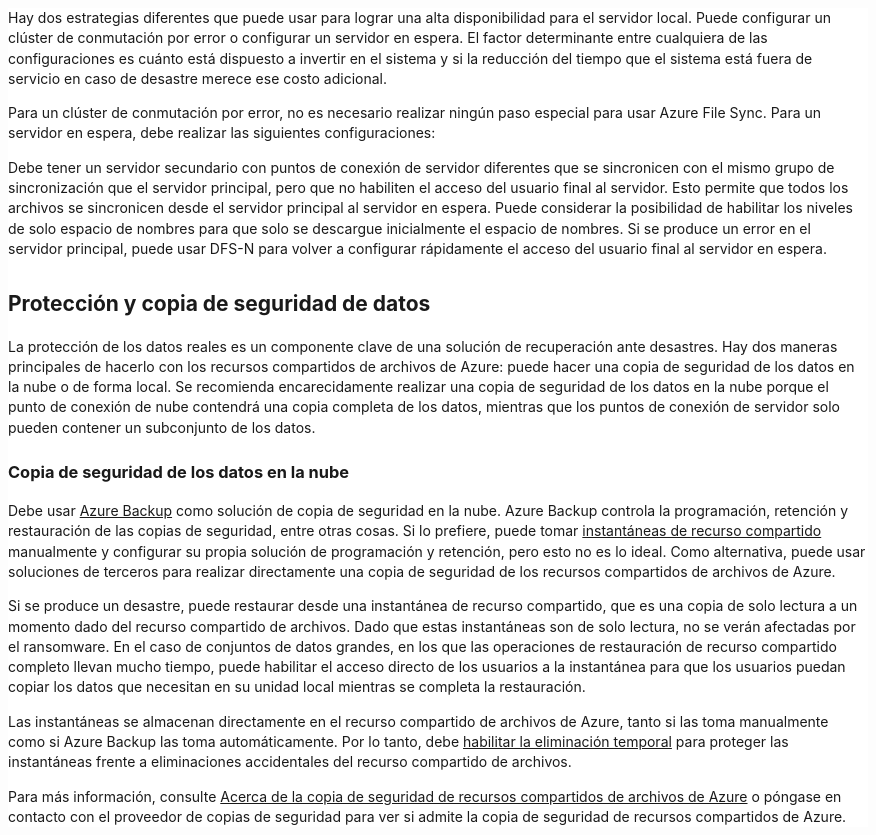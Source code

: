 Hay dos estrategias diferentes que puede usar para lograr una alta disponibilidad para el servidor local. Puede configurar un clúster de conmutación por error o configurar un servidor en espera. El factor determinante entre cualquiera de las configuraciones es cuánto está dispuesto a invertir en el sistema y si la reducción del tiempo que el sistema está fuera de servicio en caso de desastre merece ese costo adicional.

Para un clúster de conmutación por error, no es necesario realizar ningún paso especial para usar Azure File Sync. Para un servidor en espera, debe realizar las siguientes configuraciones:

Debe tener un servidor secundario con puntos de conexión de servidor diferentes que se sincronicen con el mismo grupo de sincronización que el servidor principal, pero que no habiliten el acceso del usuario final al servidor. Esto permite que todos los archivos se sincronicen desde el servidor principal al servidor en espera. Puede considerar la posibilidad de habilitar los niveles de solo espacio de nombres para que solo se descargue inicialmente el espacio de nombres. Si se produce un error en el servidor principal, puede usar DFS-N para volver a configurar rápidamente el acceso del usuario final al servidor en espera.

## <a name="data-protectionbackup"></a>Protección y copia de seguridad de datos

La protección de los datos reales es un componente clave de una solución de recuperación ante desastres. Hay dos maneras principales de hacerlo con los recursos compartidos de archivos de Azure: puede hacer una copia de seguridad de los datos en la nube o de forma local. Se recomienda encarecidamente realizar una copia de seguridad de los datos en la nube porque el punto de conexión de nube contendrá una copia completa de los datos, mientras que los puntos de conexión de servidor solo pueden contener un subconjunto de los datos.

### <a name="back-up-your-data-in-the-cloud"></a>Copia de seguridad de los datos en la nube

Debe usar [Azure Backup](../../backup/azure-file-share-backup-overview.md?toc=%2fazure%2fstorage%2ffile-sync%2ftoc.json) como solución de copia de seguridad en la nube. Azure Backup controla la programación, retención y restauración de las copias de seguridad, entre otras cosas. Si lo prefiere, puede tomar [instantáneas de recurso compartido](../files/storage-snapshots-files.md?toc=/azure/storage/file-sync/toc.json) manualmente y configurar su propia solución de programación y retención, pero esto no es lo ideal. Como alternativa, puede usar soluciones de terceros para realizar directamente una copia de seguridad de los recursos compartidos de archivos de Azure.

Si se produce un desastre, puede restaurar desde una instantánea de recurso compartido, que es una copia de solo lectura a un momento dado del recurso compartido de archivos. Dado que estas instantáneas son de solo lectura, no se verán afectadas por el ransomware. En el caso de conjuntos de datos grandes, en los que las operaciones de restauración de recurso compartido completo llevan mucho tiempo, puede habilitar el acceso directo de los usuarios a la instantánea para que los usuarios puedan copiar los datos que necesitan en su unidad local mientras se completa la restauración.

Las instantáneas se almacenan directamente en el recurso compartido de archivos de Azure, tanto si las toma manualmente como si Azure Backup las toma automáticamente. Por lo tanto, debe [habilitar la eliminación temporal](../files/storage-files-prevent-file-share-deletion.md?toc=/azure/storage/file-sync/toc.json) para proteger las instantáneas frente a eliminaciones accidentales del recurso compartido de archivos.

Para más información, consulte [Acerca de la copia de seguridad de recursos compartidos de archivos de Azure](../../backup/azure-file-share-backup-overview.md) o póngase en contacto con el proveedor de copias de seguridad para ver si admite la copia de seguridad de recursos compartidos de Azure.
